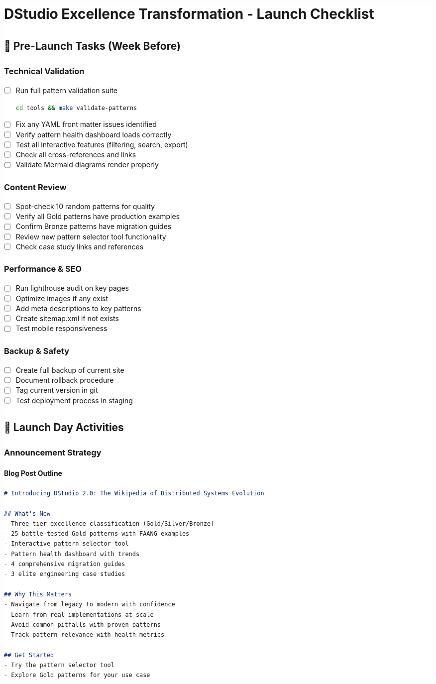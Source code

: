 # DStudio Excellence Transformation - Launch Checklist

## 🚀 Pre-Launch Tasks (Week Before)

### Technical Validation
- [ ] Run full pattern validation suite
  ```bash
  cd tools && make validate-patterns
  ```
- [ ] Fix any YAML front matter issues identified
- [ ] Verify pattern health dashboard loads correctly
- [ ] Test all interactive features (filtering, search, export)
- [ ] Check all cross-references and links
- [ ] Validate Mermaid diagrams render properly

### Content Review
- [ ] Spot-check 10 random patterns for quality
- [ ] Verify all Gold patterns have production examples
- [ ] Confirm Bronze patterns have migration guides
- [ ] Review new pattern selector tool functionality
- [ ] Check case study links and references

### Performance & SEO
- [ ] Run lighthouse audit on key pages
- [ ] Optimize images if any exist
- [ ] Add meta descriptions to key patterns
- [ ] Create sitemap.xml if not exists
- [ ] Test mobile responsiveness

### Backup & Safety
- [ ] Create full backup of current site
- [ ] Document rollback procedure
- [ ] Tag current version in git
- [ ] Test deployment process in staging

## 📢 Launch Day Activities

### Announcement Strategy

#### Blog Post Outline
```markdown
# Introducing DStudio 2.0: The Wikipedia of Distributed Systems Evolution

## What's New
- Three-tier excellence classification (Gold/Silver/Bronze)
- 25 battle-tested Gold patterns with FAANG examples
- Interactive pattern selector tool
- Pattern health dashboard with trends
- 4 comprehensive migration guides
- 3 elite engineering case studies

## Why This Matters
- Navigate from legacy to modern with confidence
- Learn from real implementations at scale
- Avoid common pitfalls with proven patterns
- Track pattern relevance with health metrics

## Get Started
- Try the pattern selector tool
- Explore Gold patterns for your use case
```